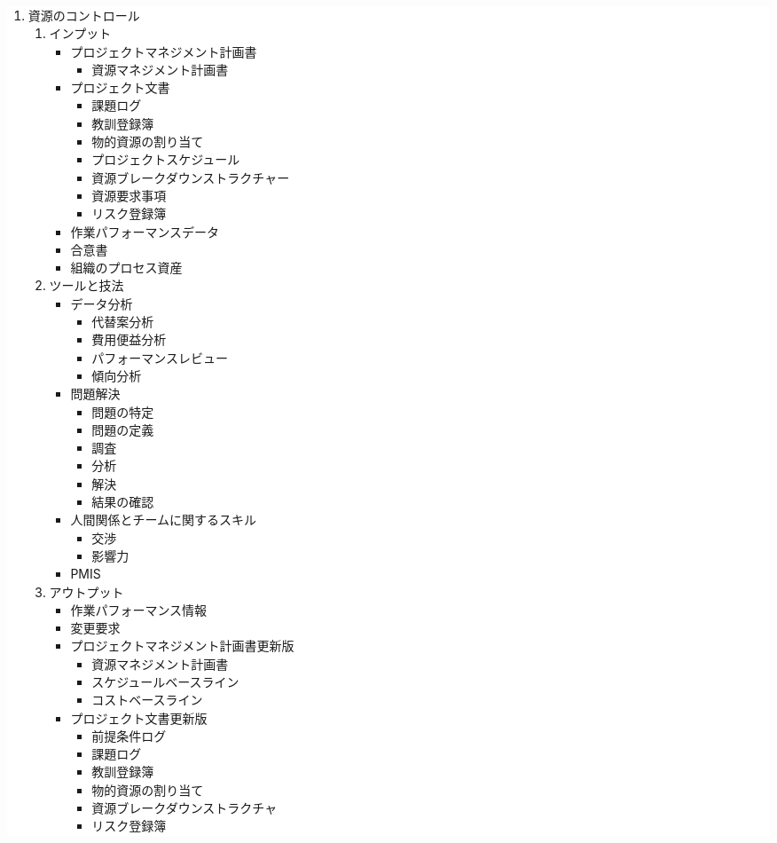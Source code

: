  1. 資源のコントロール
	1. インプット
		- プロジェクトマネジメント計画書
			- 資源マネジメント計画書
		- プロジェクト文書
			- 課題ログ
			- 教訓登録簿
			- 物的資源の割り当て
			- プロジェクトスケジュール
			- 資源ブレークダウンストラクチャー
			- 資源要求事項
			- リスク登録簿
		- 作業パフォーマンスデータ
		- 合意書
		- 組織のプロセス資産
	2. ツールと技法
		- データ分析
			- 代替案分析
			- 費用便益分析
			- パフォーマンスレビュー
			- 傾向分析
		- 問題解決
			- 問題の特定
			- 問題の定義
			- 調査
			- 分析
			- 解決
			- 結果の確認
		- 人間関係とチームに関するスキル
			- 交渉
			- 影響力
		- PMIS
	3. アウトプット
		- 作業パフォーマンス情報
		- 変更要求
		- プロジェクトマネジメント計画書更新版
			- 資源マネジメント計画書
			- スケジュールベースライン
			- コストベースライン
		- プロジェクト文書更新版
			- 前提条件ログ
			- 課題ログ
			- 教訓登録簿
			- 物的資源の割り当て
			- 資源ブレークダウンストラクチャ
			- リスク登録簿

